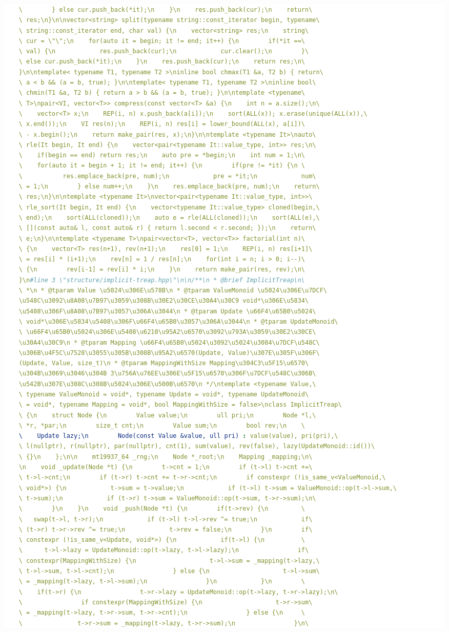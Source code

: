 ```yaml
    \        } else cur.push_back(*it);\n    }\n    res.push_back(cur);\n    return\
    \ res;\n}\n\nvector<string> split(typename string::const_iterator begin, typename\
    \ string::const_iterator end, char val) {\n    vector<string> res;\n    string\
    \ cur = \"\";\n    for(auto it = begin; it != end; it++) {\n        if(*it ==\
    \ val) {\n            res.push_back(cur);\n            cur.clear();\n        }\
    \ else cur.push_back(*it);\n    }\n    res.push_back(cur);\n    return res;\n\
    }\n\ntemplate< typename T1, typename T2 >\ninline bool chmax(T1 &a, T2 b) { return\
    \ a < b && (a = b, true); }\n\ntemplate< typename T1, typename T2 >\ninline bool\
    \ chmin(T1 &a, T2 b) { return a > b && (a = b, true); }\n\ntemplate <typename\
    \ T>\npair<VI, vector<T>> compress(const vector<T> &a) {\n    int n = a.size();\n\
    \    vector<T> x;\n    REP(i, n) x.push_back(a[i]);\n    sort(ALL(x)); x.erase(unique(ALL(x)),\
    \ x.end());\n    VI res(n);\n    REP(i, n) res[i] = lower_bound(ALL(x), a[i])\
    \ - x.begin();\n    return make_pair(res, x);\n}\n\ntemplate <typename It>\nauto\
    \ rle(It begin, It end) {\n    vector<pair<typename It::value_type, int>> res;\n\
    \    if(begin == end) return res;\n    auto pre = *begin;\n    int num = 1;\n\
    \    for(auto it = begin + 1; it != end; it++) {\n        if(pre != *it) {\n \
    \           res.emplace_back(pre, num);\n            pre = *it;\n            num\
    \ = 1;\n        } else num++;\n    }\n    res.emplace_back(pre, num);\n    return\
    \ res;\n}\n\ntemplate <typename It>\nvector<pair<typename It::value_type, int>>\
    \ rle_sort(It begin, It end) {\n    vector<typename It::value_type> cloned(begin,\
    \ end);\n    sort(ALL(cloned));\n    auto e = rle(ALL(cloned));\n    sort(ALL(e),\
    \ [](const auto& l, const auto& r) { return l.second < r.second; });\n    return\
    \ e;\n}\n\ntemplate <typename T>\npair<vector<T>, vector<T>> factorial(int n)\
    \ {\n    vector<T> res(n+1), rev(n+1);\n    res[0] = 1;\n    REP(i, n) res[i+1]\
    \ = res[i] * (i+1);\n    rev[n] = 1 / res[n];\n    for(int i = n; i > 0; i--)\
    \ {\n        rev[i-1] = rev[i] * i;\n    }\n    return make_pair(res, rev);\n\
    }\n#line 3 \"structure/implicit-treap.hpp\"\n\n/**\n * @brief ImplicitTreap\n\
    \ *\n * @tparam Value \u5024\u306E\u578B\n * @tparam ValueMonoid \u5024\u306E\u7DCF\
    \u548C\u3092\u8A08\u7B97\u3059\u308B\u30E2\u30CE\u30A4\u30C9 void*\u306E\u5834\
    \u5408\u306F\u8A08\u7B97\u3057\u306A\u3044\n * @tparam Update \u66F4\u65B0\u5024\
    \ void*\u306E\u5834\u5408\u306F\u66F4\u65B0\u3057\u306A\u3044\n * @tparam UpdateMonoid\
    \ \u66F4\u65B0\u5024\u306E\u5408\u6210\u95A2\u6570\u3092\u793A\u3059\u30E2\u30CE\
    \u30A4\u30C9\n * @tparam Mapping \u66F4\u65B0\u5024\u3092\u5024\u3084\u7DCF\u548C\
    \u306B\u4F5C\u7528\u3055\u305B\u308B\u95A2\u6570(Update, Value)\u307E\u305F\u306F\
    (Update, Value, size_t)\n * @tparam MappingWithSize Mapping\u304C3\u5F15\u6570\
    \u304B\u3069\u3046\u304B 3\u756A\u76EE\u306E\u5F15\u6570\u306F\u7DCF\u548C\u306B\
    \u542B\u307E\u308C\u308B\u5024\u306E\u500B\u6570\n */\ntemplate <typename Value,\
    \ typename ValueMonoid = void*, typename Update = void*, typename UpdateMonoid\
    \ = void*, typename Mapping = void*, bool MappingWithSize = false>\nclass ImplicitTreap\
    \ {\n    struct Node {\n        Value value;\n        ull pri;\n        Node *l,\
    \ *r, *par;\n        size_t cnt;\n        Value sum;\n        bool rev;\n    \
    \    Update lazy;\n        Node(const Value &value, ull pri) : value(value), pri(pri),\
    \ l(nullptr), r(nullptr), par(nullptr), cnt(1), sum(value), rev(false), lazy(UpdateMonoid::id())\
    \ {}\n    };\n\n    mt19937_64 _rng;\n    Node *_root;\n    Mapping _mapping;\n\
    \n    void _update(Node *t) {\n        t->cnt = 1;\n        if (t->l) t->cnt +=\
    \ t->l->cnt;\n        if (t->r) t->cnt += t->r->cnt;\n        if constexpr (!is_same_v<ValueMonoid,\
    \ void*>) {\n            t->sum = t->value;\n            if (t->l) t->sum = ValueMonoid::op(t->l->sum,\
    \ t->sum);\n            if (t->r) t->sum = ValueMonoid::op(t->sum, t->r->sum);\n\
    \        }\n    }\n    void _push(Node *t) {\n        if(t->rev) {\n         \
    \   swap(t->l, t->r);\n            if (t->l) t->l->rev ^= true;\n            if\
    \ (t->r) t->r->rev ^= true;\n            t->rev = false;\n        }\n        if\
    \ constexpr (!is_same_v<Update, void*>) {\n            if(t->l) {\n          \
    \      t->l->lazy = UpdateMonoid::op(t->lazy, t->l->lazy);\n                if\
    \ constexpr(MappingWithSize) {\n                    t->l->sum = _mapping(t->lazy,\
    \ t->l->sum, t->l->cnt);\n                } else {\n                    t->l->sum\
    \ = _mapping(t->lazy, t->l->sum);\n                }\n            }\n        \
    \    if(t->r) {\n                t->r->lazy = UpdateMonoid::op(t->lazy, t->r->lazy);\n\
    \                if constexpr(MappingWithSize) {\n                    t->r->sum\
    \ = _mapping(t->lazy, t->r->sum, t->r->cnt);\n                } else {\n     \
    \               t->r->sum = _mapping(t->lazy, t->r->sum);\n                }\n\
```